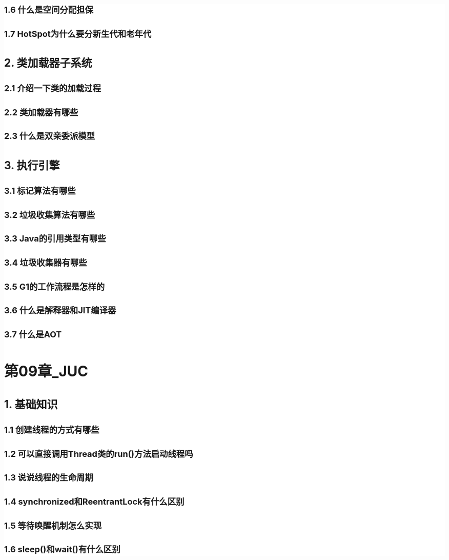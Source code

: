 ### 1.6 什么是空间分配担保

### 1.7 HotSpot为什么要分新生代和老年代

## 2. 类加载器子系统

### 2.1 介绍一下类的加载过程

### 2.2 类加载器有哪些

### 2.3 什么是双亲委派模型

## 3. 执行引擎

### 3.1 标记算法有哪些

### 3.2 垃圾收集算法有哪些

### 3.3 Java的引用类型有哪些

### 3.4 垃圾收集器有哪些

### 3.5 G1的工作流程是怎样的

### 3.6 什么是解释器和JIT编译器

### 3.7 什么是AOT



# 第09章_JUC

## 1. 基础知识

### 1.1 创建线程的方式有哪些

### 1.2 可以直接调用Thread类的run()方法启动线程吗

### 1.3 说说线程的生命周期

### 1.4 synchronized和ReentrantLock有什么区别

### 1.5 等待唤醒机制怎么实现

### 1.6 sleep()和wait()有什么区别
